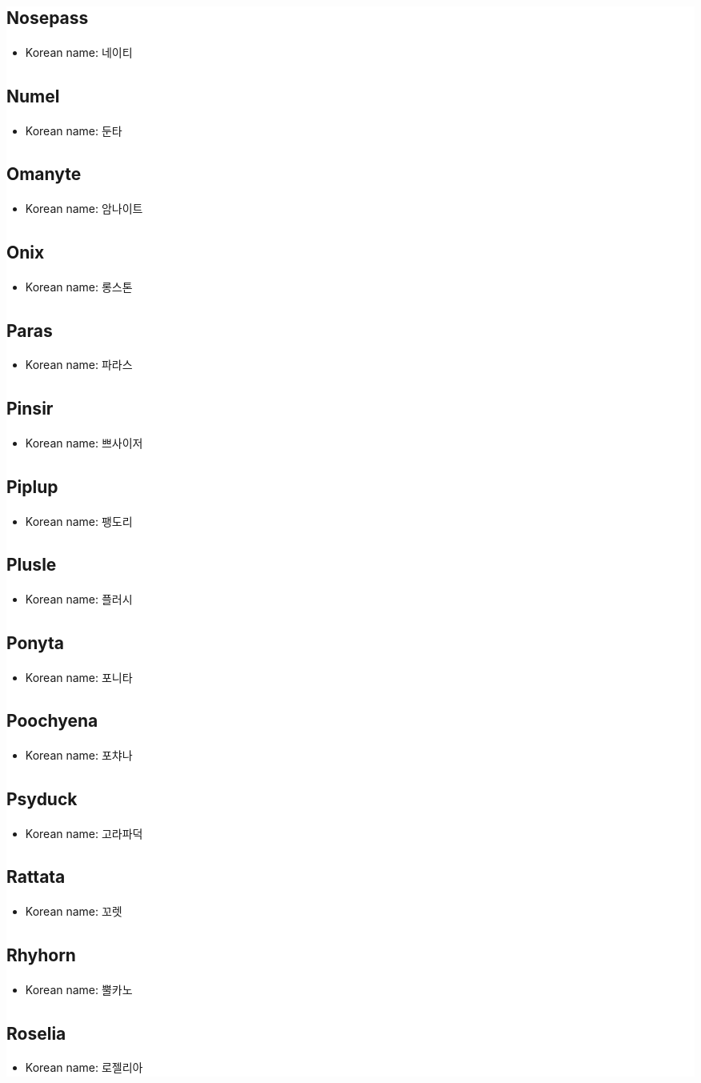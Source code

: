 ## Nosepass
* Korean name: 네이티

## Numel
* Korean name: 둔타

## Omanyte
* Korean name: 암나이트

## Onix
* Korean name: 롱스톤

## Paras
* Korean name: 파라스

## Pinsir
* Korean name: 쁘사이저

## Piplup
* Korean name: 팽도리

## Plusle
* Korean name: 플러시

## Ponyta
* Korean name: 포니타

## Poochyena
* Korean name: 포챠나

## Psyduck
* Korean name: 고라파덕

## Rattata
* Korean name: 꼬렛

## Rhyhorn
* Korean name: 뿔카노

## Roselia
* Korean name: 로젤리아
